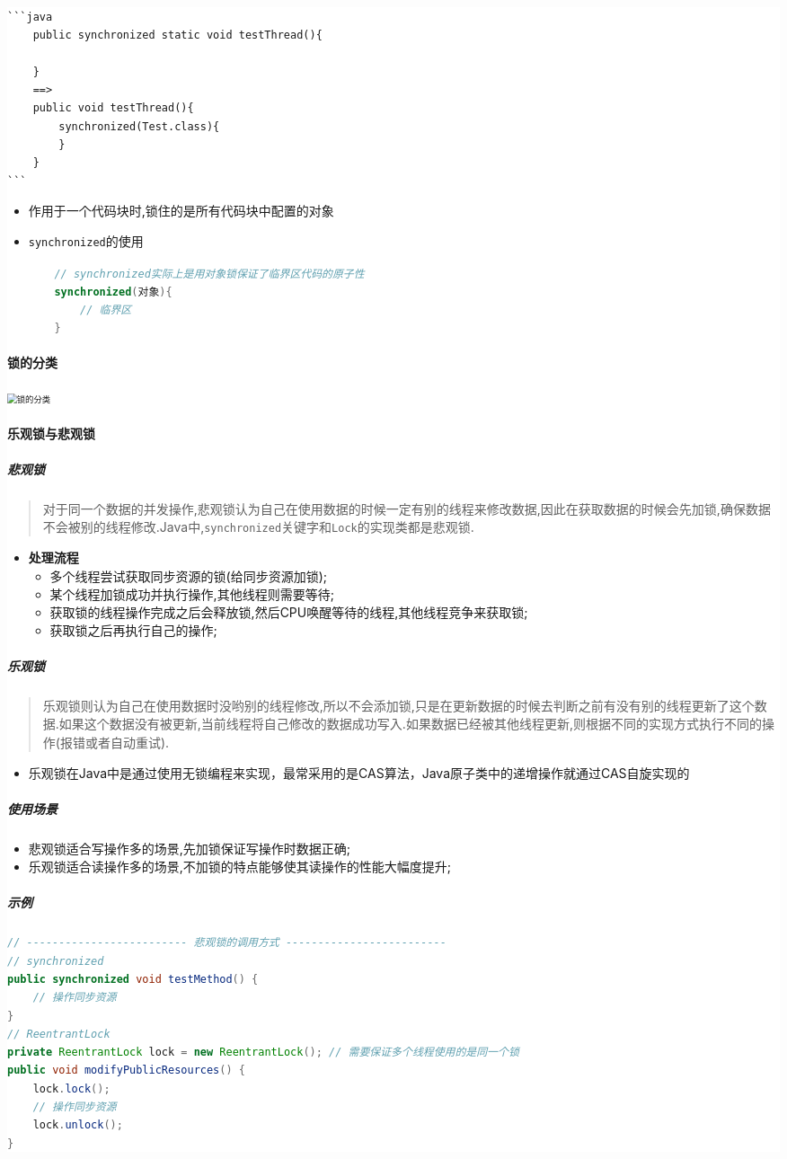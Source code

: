     ```java
        public synchronized static void testThread(){
            
        }
    	==> 
        public void testThread(){
            synchronized(Test.class){
            }
        }
    ```

  * 作用于一个代码块时,锁住的是所有代码块中配置的对象

* `synchronized`的使用

  ```java
      // synchronized实际上是用对象锁保证了临界区代码的原子性
      synchronized(对象){
          // 临界区
      }
  ```

#### 锁的分类

<img src="http://www.chenjunlin.vip/img/java/thread/lock.png" alt="锁的分类" style="zoom:67%;" />

#### 乐观锁与悲观锁

##### 悲观锁

> 对于同一个数据的并发操作,悲观锁认为自己在使用数据的时候一定有别的线程来修改数据,因此在获取数据的时候会先加锁,确保数据不会被别的线程修改.Java中,`synchronized`关键字和`Lock`的实现类都是悲观锁.

* **处理流程**
  * 多个线程尝试获取同步资源的锁(给同步资源加锁);
  * 某个线程加锁成功并执行操作,其他线程则需要等待;
  * 获取锁的线程操作完成之后会释放锁,然后CPU唤醒等待的线程,其他线程竞争来获取锁;
  * 获取锁之后再执行自己的操作;

##### 乐观锁

> 乐观锁则认为自己在使用数据时没哟别的线程修改,所以不会添加锁,只是在更新数据的时候去判断之前有没有别的线程更新了这个数据.如果这个数据没有被更新,当前线程将自己修改的数据成功写入.如果数据已经被其他线程更新,则根据不同的实现方式执行不同的操作(报错或者自动重试).

* 乐观锁在Java中是通过使用无锁编程来实现，最常采用的是CAS算法，Java原子类中的递增操作就通过CAS自旋实现的

##### 使用场景

* 悲观锁适合写操作多的场景,先加锁保证写操作时数据正确;
* 乐观锁适合读操作多的场景,不加锁的特点能够使其读操作的性能大幅度提升;

##### 示例

```java
// ------------------------- 悲观锁的调用方式 -------------------------
// synchronized
public synchronized void testMethod() {
	// 操作同步资源
}
// ReentrantLock
private ReentrantLock lock = new ReentrantLock(); // 需要保证多个线程使用的是同一个锁
public void modifyPublicResources() {
	lock.lock();
	// 操作同步资源
	lock.unlock();
}
```
